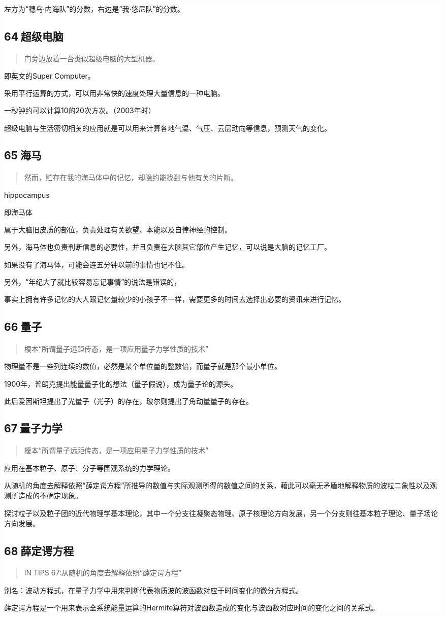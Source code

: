 左方为“穗鸟·内海队”的分数，右边是“我·悠尼队”的分数。

## 64 超级电脑

> 门旁边放着一台类似超级电脑的大型机器。

即英文的Super Computer。

采用平行运算的方式，可以用非常快的速度处理大量信息的一种电脑。

一秒钟约可以计算10的20次方次。（2003年时）

超级电脑与生活密切相关的应用就是可以用来计算各地气温、气压、云层动向等信息，预测天气的变化。

## 65 海马

> 然而，贮存在我的海马体中的记忆，却隐约能找到与他有关的片断。

hippocampus

即海马体

属于大脑旧皮质的部位，负责处理有关欲望、本能以及自律神经的控制。

另外，海马体也负责判断信息的必要性，并且负责在大脑其它部位产生记忆，可以说是大脑的记忆工厂。

如果没有了海马体，可能会连五分钟以前的事情也记不住。

另外，“年纪大了就比较容易忘记事情”的说法是错误的，

事实上拥有许多记忆的大人跟记忆量较少的小孩子不一样，需要更多的时间去选择出必要的资讯来进行记忆。

## 66 量子

> 榎本“所谓量子远距传态，是一项应用量子力学性质的技术”

物理量不是一些列连续的数值，必然是某个单位量的整数倍，而量子就是那个最小单位。

1900年，普朗克提出能量量子化的想法（量子假说），成为量子论的源头。

此后爱因斯坦提出了光量子（光子）的存在，玻尔则提出了角动量量子的存在。

## 67 量子力学

> 榎本“所谓量子远距传态，是一项应用量子力学性质的技术”

应用在基本粒子、原子、分子等围观系统的力学理论。

从随机的角度去解释依照“薛定谔方程”所推导的数值与实际观测所得的数值之间的关系，藉此可以毫无矛盾地解释物质的波粒二象性以及观测所造成的不确定现象。

探讨粒子以及粒子团的近代物理学基本理论，其中一个分支往凝聚态物理、原子核理论方向发展，另一个分支则往基本粒子理论、量子场论方向发展。

## 68 薛定谔方程

> IN TIPS 67:从随机的角度去解释依照“薛定谔方程”

别名：波动方程式，在量子力学中用来判断代表物质波的波函数对应于时间变化的微分方程式。

薛定谔方程是一个用来表示全系统能量运算的Hermite算符对波函数造成的变化与波函数对应时间的变化之间的关系式。
